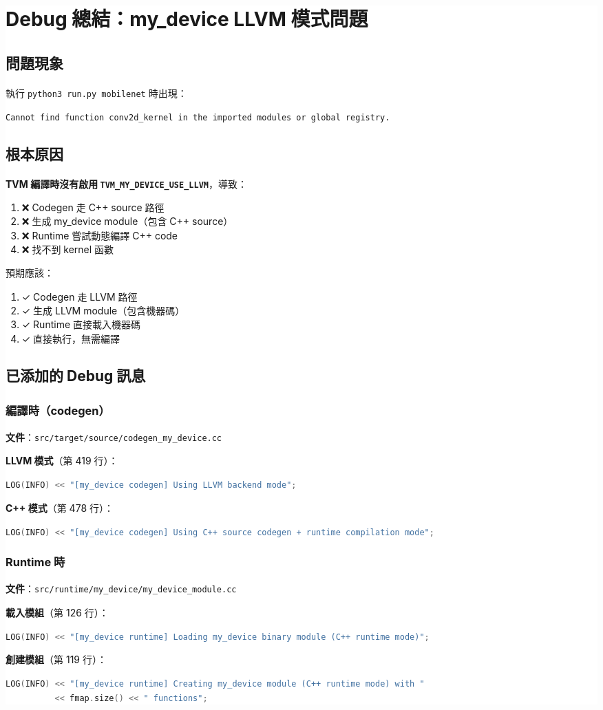 # Debug 總結：my_device LLVM 模式問題

## 問題現象

執行 `python3 run.py mobilenet` 時出現：
```
Cannot find function conv2d_kernel in the imported modules or global registry.
```

## 根本原因

**TVM 編譯時沒有啟用 `TVM_MY_DEVICE_USE_LLVM`**，導致：

1. ❌ Codegen 走 C++ source 路徑
2. ❌ 生成 my_device module（包含 C++ source）
3. ❌ Runtime 嘗試動態編譯 C++ code
4. ❌ 找不到 kernel 函數

預期應該：
1. ✓ Codegen 走 LLVM 路徑
2. ✓ 生成 LLVM module（包含機器碼）
3. ✓ Runtime 直接載入機器碼
4. ✓ 直接執行，無需編譯

## 已添加的 Debug 訊息

### 編譯時（codegen）

**文件**：`src/target/source/codegen_my_device.cc`

**LLVM 模式**（第 419 行）：
```cpp
LOG(INFO) << "[my_device codegen] Using LLVM backend mode";
```

**C++ 模式**（第 478 行）：
```cpp
LOG(INFO) << "[my_device codegen] Using C++ source codegen + runtime compilation mode";
```

### Runtime 時

**文件**：`src/runtime/my_device/my_device_module.cc`

**載入模組**（第 126 行）：
```cpp
LOG(INFO) << "[my_device runtime] Loading my_device binary module (C++ runtime mode)";
```

**創建模組**（第 119 行）：
```cpp
LOG(INFO) << "[my_device runtime] Creating my_device module (C++ runtime mode) with " 
          << fmap.size() << " functions";
```
